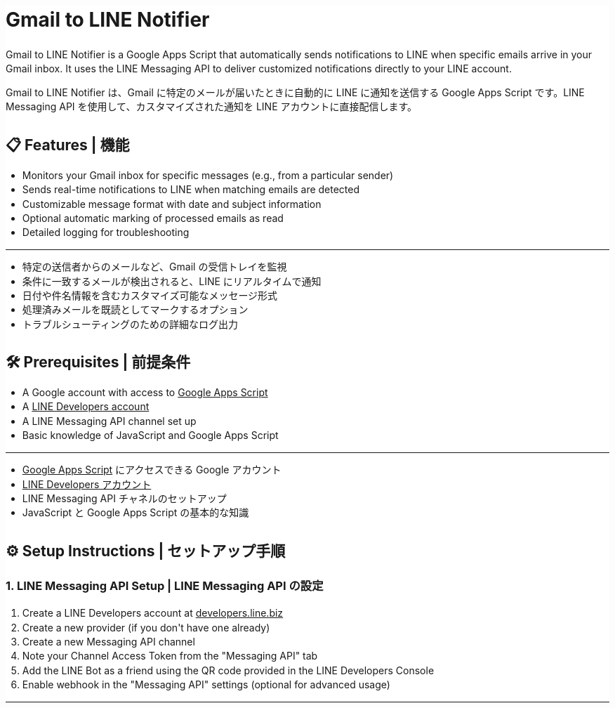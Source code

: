 # Gmail to LINE Notifier

Gmail to LINE Notifier is a Google Apps Script that automatically sends notifications to LINE when specific emails arrive in your Gmail inbox. It uses the LINE Messaging API to deliver customized notifications directly to your LINE account.

Gmail to LINE Notifier は、Gmail に特定のメールが届いたときに自動的に LINE に通知を送信する Google Apps Script です。LINE Messaging API を使用して、カスタマイズされた通知を LINE アカウントに直接配信します。

## 📋 Features | 機能

- Monitors your Gmail inbox for specific messages (e.g., from a particular sender)
- Sends real-time notifications to LINE when matching emails are detected
- Customizable message format with date and subject information
- Optional automatic marking of processed emails as read
- Detailed logging for troubleshooting

---

- 特定の送信者からのメールなど、Gmail の受信トレイを監視
- 条件に一致するメールが検出されると、LINE にリアルタイムで通知
- 日付や件名情報を含むカスタマイズ可能なメッセージ形式
- 処理済みメールを既読としてマークするオプション
- トラブルシューティングのための詳細なログ出力

## 🛠️ Prerequisites | 前提条件

- A Google account with access to [Google Apps Script](https://script.google.com/)
- A [LINE Developers account](https://developers.line.biz/)
- A LINE Messaging API channel set up
- Basic knowledge of JavaScript and Google Apps Script

---

- [Google Apps Script](https://script.google.com/) にアクセスできる Google アカウント
- [LINE Developers アカウント](https://developers.line.biz/)
- LINE Messaging API チャネルのセットアップ
- JavaScript と Google Apps Script の基本的な知識

## ⚙️ Setup Instructions | セットアップ手順

### 1. LINE Messaging API Setup | LINE Messaging API の設定

1. Create a LINE Developers account at [developers.line.biz](https://developers.line.biz/)
2. Create a new provider (if you don't have one already)
3. Create a new Messaging API channel
4. Note your Channel Access Token from the "Messaging API" tab
5. Add the LINE Bot as a friend using the QR code provided in the LINE Developers Console
6. Enable webhook in the "Messaging API" settings (optional for advanced usage)

---
